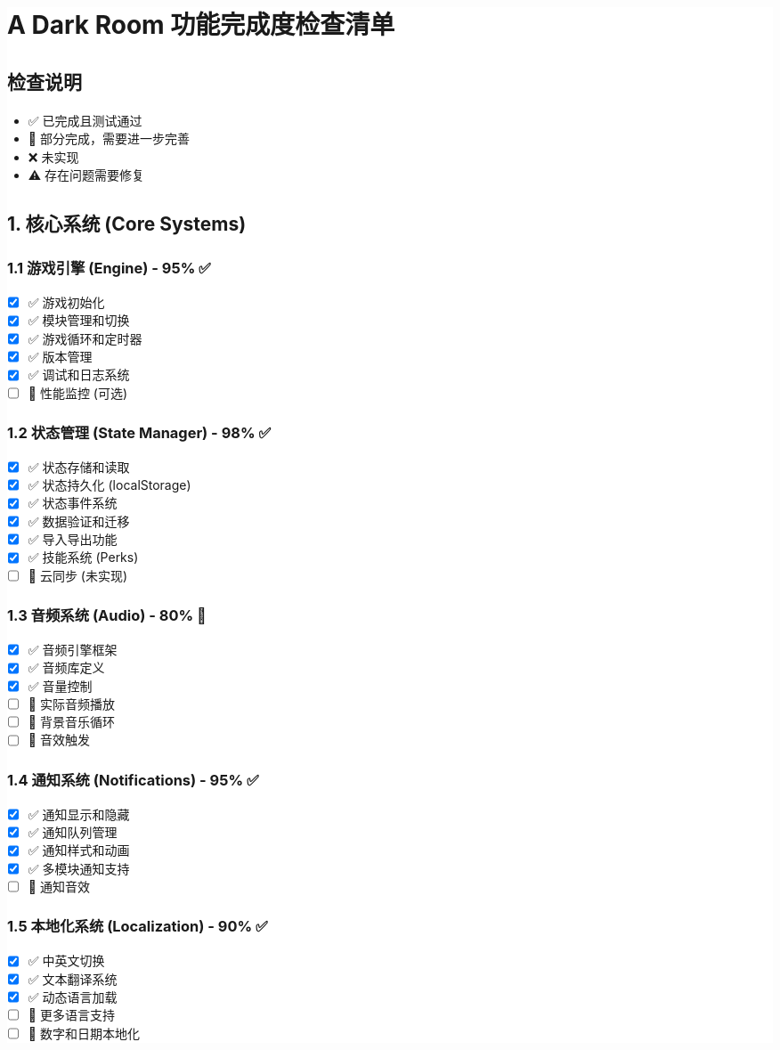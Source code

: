 # A Dark Room 功能完成度检查清单

## 检查说明
- ✅ 已完成且测试通过
- 🚧 部分完成，需要进一步完善  
- ❌ 未实现
- ⚠️ 存在问题需要修复

## 1. 核心系统 (Core Systems)

### 1.1 游戏引擎 (Engine) - 95% ✅
- [x] ✅ 游戏初始化
- [x] ✅ 模块管理和切换
- [x] ✅ 游戏循环和定时器
- [x] ✅ 版本管理
- [x] ✅ 调试和日志系统
- [ ] 🚧 性能监控 (可选)

### 1.2 状态管理 (State Manager) - 98% ✅
- [x] ✅ 状态存储和读取
- [x] ✅ 状态持久化 (localStorage)
- [x] ✅ 状态事件系统
- [x] ✅ 数据验证和迁移
- [x] ✅ 导入导出功能
- [x] ✅ 技能系统 (Perks)
- [ ] 🚧 云同步 (未实现)

### 1.3 音频系统 (Audio) - 80% 🚧
- [x] ✅ 音频引擎框架
- [x] ✅ 音频库定义
- [x] ✅ 音量控制
- [ ] 🚧 实际音频播放
- [ ] 🚧 背景音乐循环
- [ ] 🚧 音效触发

### 1.4 通知系统 (Notifications) - 95% ✅
- [x] ✅ 通知显示和隐藏
- [x] ✅ 通知队列管理
- [x] ✅ 通知样式和动画
- [x] ✅ 多模块通知支持
- [ ] 🚧 通知音效

### 1.5 本地化系统 (Localization) - 90% ✅
- [x] ✅ 中英文切换
- [x] ✅ 文本翻译系统
- [x] ✅ 动态语言加载
- [ ] 🚧 更多语言支持
- [ ] 🚧 数字和日期本地化
